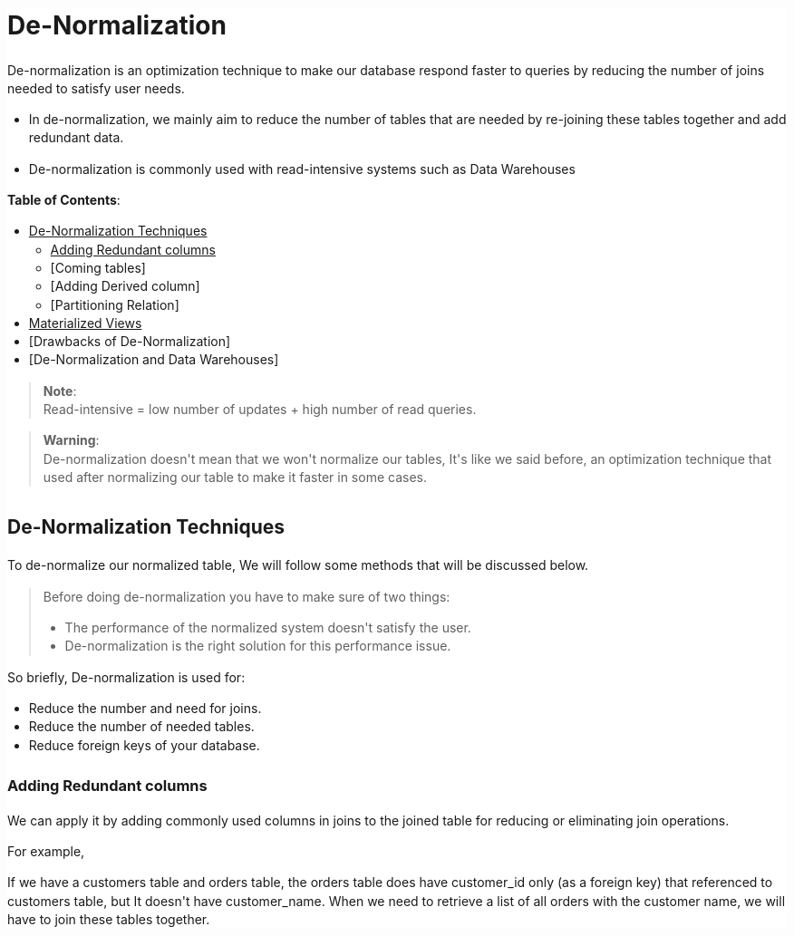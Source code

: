 # De-Normalization

De-normalization is an optimization technique to make our database respond faster
to queries by reducing the number of joins needed to satisfy user needs.

- In de-normalization, we mainly aim to reduce the number of tables that are needed
  by re-joining these tables together and add redundant data.

- De-normalization is commonly used with read-intensive systems such as Data Warehouses

**Table of Contents**:

- [De-Normalization Techniques](#de-normalization-techniques)
  - [Adding Redundant columns]()
  - [Coming tables]
  - [Adding Derived column]
  - [Partitioning Relation]
- [Materialized Views](#materialized-views)
- [Drawbacks of De-Normalization]
- [De-Normalization and Data Warehouses]

> **Note**: \
> Read-intensive = low number of updates + high number of read queries.

> **Warning**: \
> De-normalization doesn't mean that we won't normalize our tables, It's like we
> said before, an optimization technique that used after normalizing our table
> to make it faster in some cases.

## De-Normalization Techniques

To de-normalize our normalized table, We will follow some methods that will be
discussed below.

> Before doing de-normalization you have to make sure of two things:
> - The performance of the normalized system doesn't satisfy the user.
> - De-normalization is the right solution for this performance issue.

So briefly, De-normalization is used for:

- Reduce the number and need for joins.
- Reduce the number of needed tables.
- Reduce foreign keys of your database.

### Adding Redundant columns

We can apply it by adding commonly used columns in joins to the joined table for
reducing or eliminating join operations.

For example,

If we have a customers table and orders table, the orders table does have customer_id
only (as a foreign key) that referenced to customers table, but It doesn't have customer_name.
When we need to retrieve a list of all orders with the customer name, we will
have to join these tables together.
